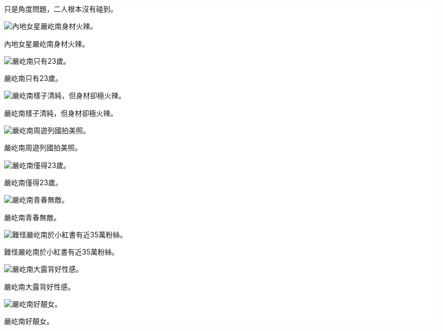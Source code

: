 
只是角度問題，二人根本沒有碰到。



 ![內地女星嚴屹南身材火辣。](https://image.hkhl.hk/f/1024p0/0x0/100/none/f7af4acb21021b6169d03609e87a942e/2025-02/7_1_6.jpg)


內地女星嚴屹南身材火辣。



 ![嚴屹南只有23歲。](https://image.hkhl.hk/f/1024p0/0x0/100/none/1dbf0c0a0bda5fcca9ea363b21e6d67f/2025-02/8_0_14.jpg)


嚴屹南只有23歲。



 ![嚴屹南樣子清純，但身材卻極火辣。](https://image.hkhl.hk/f/1024p0/0x0/100/none/f0c90a7693b1618a985dfc9bbad68341/2025-02/9_1_21.jpg)


嚴屹南樣子清純，但身材卻極火辣。



 ![嚴屹南周遊列國拍美照。](https://image.hkhl.hk/f/1024p0/0x0/100/none/55b3654e3f415c6f89b001e8a927daea/2025-02/10_1_20.jpg)


嚴屹南周遊列國拍美照。



 ![嚴屹南僅得23歲。](https://image.hkhl.hk/f/1024p0/0x0/100/none/adf8542dd9a72476468b620fdccf4b19/2025-02/11_0_18.jpg)


嚴屹南僅得23歲。



 ![嚴屹南青春無敵。](https://image.hkhl.hk/f/1024p0/0x0/100/none/e13a1e1c670bc11147c159fec6b83308/2025-02/12_25.jpg)


嚴屹南青春無敵。



 ![難怪嚴屹南於小紅書有近35萬粉絲。](https://image.hkhl.hk/f/1024p0/0x0/100/none/4263f1de8f15d2fac6357078ed93e8fd/2025-02/13_0_15.jpg)


難怪嚴屹南於小紅書有近35萬粉絲。



 ![嚴屹南大露背好性感。](https://image.hkhl.hk/f/1024p0/0x0/100/none/d4288cd21122444c487553b672633e2a/2025-02/14_0_7.jpg)


嚴屹南大露背好性感。



 ![嚴屹南好靚女。](https://image.hkhl.hk/f/1024p0/0x0/100/none/56fc53f6f8148eefedc63ea4880dc32c/2025-02/15_0_6.jpg)


嚴屹南好靚女。

